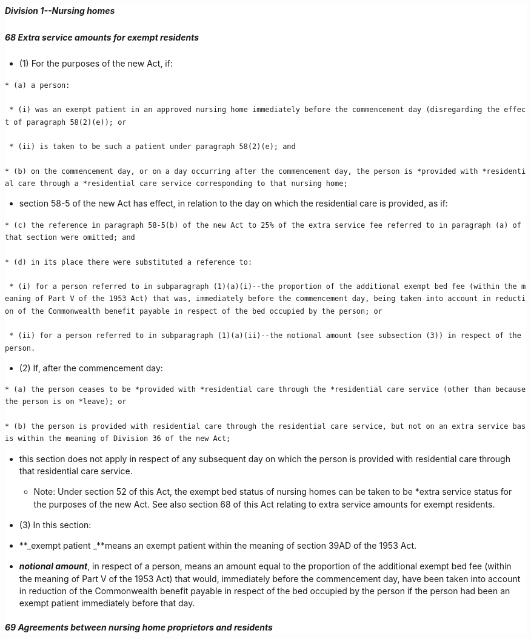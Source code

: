 ##### Division 1--Nursing homes

##### 68  Extra service amounts for exempt residents

   * (1) For the purposes of the new Act, if:

    * (a) a person:

     * (i) was an exempt patient in an approved nursing home immediately before the commencement day (disregarding the effect of paragraph 58(2)(e)); or 

     * (ii) is taken to be such a patient under paragraph 58(2)(e); and

    * (b) on the commencement day, or on a day occurring after the commencement day, the person is *provided with *residential care through a *residential care service corresponding to that nursing home;

   * section 58-5 of the new Act has effect, in relation to the day on which the residential care is provided, as if:

    * (c) the reference in paragraph 58-5(b) of the new Act to 25% of the extra service fee referred to in paragraph (a) of that section were omitted; and

    * (d) in its place there were substituted a reference to:

     * (i) for a person referred to in subparagraph (1)(a)(i)--the proportion of the additional exempt bed fee (within the meaning of Part V of the 1953 Act) that was, immediately before the commencement day, being taken into account in reduction of the Commonwealth benefit payable in respect of the bed occupied by the person; or

     * (ii) for a person referred to in subparagraph (1)(a)(ii)--the notional amount (see subsection (3)) in respect of the person.

   * (2) If, after the commencement day:

    * (a) the person ceases to be *provided with *residential care through the *residential care service (other than because the person is on *leave); or

    * (b) the person is provided with residential care through the residential care service, but not on an extra service basis within the meaning of Division 36 of the new Act;

   * this section does not apply in respect of any subsequent day on which the person is provided with residential care through that residential care service.

     * Note: Under section 52 of this Act, the exempt bed status of nursing homes can be taken to be *extra service status for the purposes of the new Act. See also section 68 of this Act relating to extra service amounts for exempt residents.

   * (3) In this section:

   * **_exempt patient _**means an exempt patient within the meaning of section 39AD of the 1953 Act.

   * **_notional amount_**, in respect of a person, means an amount equal to the proportion of the additional exempt bed fee (within the meaning of Part V of the 1953 Act) that would, immediately before the commencement day, have been taken into account in reduction of the Commonwealth benefit payable in respect of the bed occupied by the person if the person had been an exempt patient immediately before that day.

##### 69  Agreements between nursing home proprietors and residents
